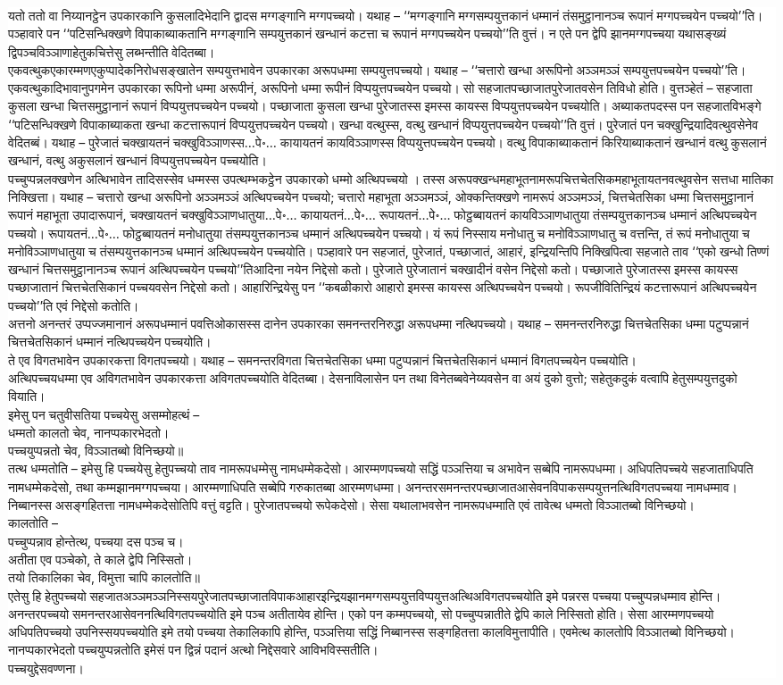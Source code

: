 यतो ततो वा निय्यानट्ठेन उपकारकानि कुसलादिभेदानि द्वादस मग्गङ्गानि मग्गपच्चयो। यथाह – ‘‘मग्गङ्गानि मग्गसम्पयुत्तकानं धम्मानं तंसमुट्ठानानञ्च रूपानं मग्गपच्चयेन पच्चयो’’ति। पञ्हावारे पन ‘‘पटिसन्धिक्खणे विपाकाब्याकतानि मग्गङ्गानि सम्पयुत्तकानं खन्धानं कटत्ता च रूपानं मग्गपच्चयेन पच्चयो’’ति वुत्तं। न एते पन द्वेपि झानमग्गपच्चया यथासङ्ख्यं द्विपञ्चविञ्ञाणाहेतुकचित्तेसु लब्भन्तीति वेदितब्बा।  
एकवत्थुकएकारम्मणएकुप्पादेकनिरोधसङ्खातेन सम्पयुत्तभावेन उपकारका अरूपधम्मा सम्पयुत्तपच्चयो। यथाह – ‘‘चत्तारो खन्धा अरूपिनो अञ्ञमञ्ञं सम्पयुत्तपच्चयेन पच्चयो’’ति।  
एकवत्थुकादिभावानुपगमेन उपकारका रूपिनो धम्मा अरूपीनं, अरूपिनो धम्मा रूपीनं विप्पयुत्तपच्चयेन पच्चयो। सो सहजातपच्छाजातपुरेजातवसेन तिविधो होति। वुत्तञ्हेतं – सहजाता कुसला खन्धा चित्तसमुट्ठानानं रूपानं विप्पयुत्तपच्चयेन पच्चयो। पच्छाजाता कुसला खन्धा पुरेजातस्स इमस्स कायस्स विप्पयुत्तपच्चयेन पच्चयोति। अब्याकतपदस्स पन सहजातविभङ्गे ‘‘पटिसन्धिक्खणे विपाकाब्याकता खन्धा कटत्तारूपानं विप्पयुत्तपच्चयेन पच्चयो। खन्धा वत्थुस्स, वत्थु खन्धानं विप्पयुत्तपच्चयेन पच्चयो’’ति वुत्तं। पुरेजातं पन चक्खुन्द्रियादिवत्थुवसेनेव वेदितब्बं। यथाह – पुरेजातं चक्खायतनं चक्खुविञ्ञाणस्स…पे॰… कायायतनं कायविञ्ञाणस्स विप्पयुत्तपच्चयेन पच्चयो। वत्थु विपाकाब्याकतानं किरियाब्याकतानं खन्धानं वत्थु कुसलानं खन्धानं, वत्थु अकुसलानं खन्धानं विप्पयुत्तपच्चयेन पच्चयोति।  
पच्चुप्पन्नलक्खणेन अत्थिभावेन तादिसस्सेव धम्मस्स उपत्थम्भकट्ठेन उपकारको धम्मो अत्थिपच्चयो । तस्स अरूपक्खन्धमहाभूतनामरूपचित्तचेतसिकमहाभूतायतनवत्थुवसेन सत्तधा मातिका निक्खित्ता। यथाह – चत्तारो खन्धा अरूपिनो अञ्ञमञ्ञं अत्थिपच्चयेन पच्चयो; चत्तारो महाभूता अञ्ञमञ्ञं, ओक्कन्तिक्खणे नामरूपं अञ्ञमञ्ञं, चित्तचेतसिका धम्मा चित्तसमुट्ठानानं रूपानं महाभूता उपादारूपानं, चक्खायतनं चक्खुविञ्ञाणधातुया…पे॰… कायायतनं…पे॰… रूपायतनं…पे॰… फोट्ठब्बायतनं कायविञ्ञाणधातुया तंसम्पयुत्तकानञ्च धम्मानं अत्थिपच्चयेन पच्चयो। रूपायतनं…पे॰… फोट्ठब्बायतनं मनोधातुया तंसम्पयुत्तकानञ्च धम्मानं अत्थिपच्चयेन पच्चयो। यं रूपं निस्साय मनोधातु च मनोविञ्ञाणधातु च वत्तन्ति, तं रूपं मनोधातुया च मनोविञ्ञाणधातुया च तंसम्पयुत्तकानञ्च धम्मानं अत्थिपच्चयेन पच्चयोति। पञ्हावारे पन सहजातं, पुरेजातं, पच्छाजातं, आहारं, इन्द्रियन्तिपि निक्खिपित्वा सहजाते ताव ‘‘एको खन्धो तिण्णं खन्धानं चित्तसमुट्ठानानञ्च रूपानं अत्थिपच्चयेन पच्चयो’’तिआदिना नयेन निद्देसो कतो। पुरेजाते पुरेजातानं चक्खादीनं वसेन निद्देसो कतो। पच्छाजाते पुरेजातस्स इमस्स कायस्स पच्छाजातानं चित्तचेतसिकानं पच्चयवसेन निद्देसो कतो। आहारिन्द्रियेसु पन ‘‘कबळीकारो आहारो इमस्स कायस्स अत्थिपच्चयेन पच्चयो। रूपजीवितिन्द्रियं कटत्तारूपानं अत्थिपच्चयेन पच्चयो’’ति एवं निद्देसो कतोति।  
अत्तनो अनन्तरं उप्पज्जमानानं अरूपधम्मानं पवत्तिओकासस्स दानेन उपकारका समनन्तरनिरुद्धा अरूपधम्मा नत्थिपच्चयो। यथाह – समनन्तरनिरुद्धा चित्तचेतसिका धम्मा पटुप्पन्नानं चित्तचेतसिकानं धम्मानं नत्थिपच्चयेन पच्चयोति।  
ते एव विगतभावेन उपकारकत्ता विगतपच्चयो। यथाह – समनन्तरविगता चित्तचेतसिका धम्मा पटुप्पन्नानं चित्तचेतसिकानं धम्मानं विगतपच्चयेन पच्चयोति।  
अत्थिपच्चयधम्मा एव अविगतभावेन उपकारकत्ता अविगतपच्चयोति वेदितब्बा। देसनाविलासेन पन तथा विनेतब्बवेनेय्यवसेन वा अयं दुको वुत्तो; सहेतुकदुकं वत्वापि हेतुसम्पयुत्तदुको वियाति।  
इमेसु पन चतुवीसतिया पच्चयेसु असम्मोहत्थं –  
धम्मतो कालतो चेव, नानप्पकारभेदतो।  
पच्चयुप्पन्नतो चेव, विञ्ञातब्बो विनिच्छयो॥  
तत्थ धम्मतोति – इमेसु हि पच्चयेसु हेतुपच्चयो ताव नामरूपधम्मेसु नामधम्मेकदेसो। आरम्मणपच्चयो सद्धिं पञ्ञत्तिया च अभावेन सब्बेपि नामरूपधम्मा। अधिपतिपच्चये सहजाताधिपति नामधम्मेकदेसो, तथा कम्मझानमग्गपच्चया। आरम्मणाधिपति सब्बेपि गरुकातब्बा आरम्मणधम्मा। अनन्तरसमनन्तरपच्छाजातआसेवनविपाकसम्पयुत्तनत्थिविगतपच्चया नामधम्माव। निब्बानस्स असङ्गहितत्ता नामधम्मेकदेसोतिपि वत्तुं वट्टति। पुरेजातपच्चयो रूपेकदेसो। सेसा यथालाभवसेन नामरूपधम्माति एवं तावेत्थ धम्मतो विञ्ञातब्बो विनिच्छयो।  
कालतोति –  
पच्चुप्पन्नाव होन्तेत्थ, पच्चया दस पञ्च च।  
अतीता एव पञ्चेको, ते काले द्वेपि निस्सितो।  
तयो तिकालिका चेव, विमुत्ता चापि कालतोति॥  
एतेसु हि हेतुपच्चयो सहजातअञ्ञमञ्ञनिस्सयपुरेजातपच्छाजातविपाकआहारइन्द्रियझानमग्गसम्पयुत्तविप्पयुत्तअत्थिअविगतपच्चयोति इमे पन्नरस पच्चया पच्चुप्पन्नधम्माव होन्ति। अनन्तरपच्चयो समनन्तरआसेवननत्थिविगतपच्चयोति इमे पञ्च अतीतायेव होन्ति। एको पन कम्मपच्चयो, सो पच्चुप्पन्नातीते द्वेपि काले निस्सितो होति। सेसा आरम्मणपच्चयो अधिपतिपच्चयो उपनिस्सयपच्चयोति इमे तयो पच्चया तेकालिकापि होन्ति, पञ्ञत्तिया सद्धिं निब्बानस्स सङ्गहितत्ता कालविमुत्तापीति। एवमेत्थ कालतोपि विञ्ञातब्बो विनिच्छयो।  
नानप्पकारभेदतो पच्चयुप्पन्नतोति इमेसं पन द्विन्नं पदानं अत्थो निद्देसवारे आविभविस्सतीति।  
पच्चयुद्देसवण्णना।  